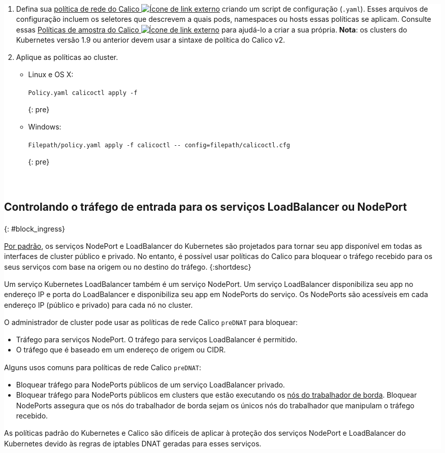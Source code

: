 1. Defina sua [política de rede do Calico ![Ícone de link externo](../icons/launch-glyph.svg "Ícone de link externo")](http://docs.projectcalico.org/v2.6/reference/calicoctl/resources/policy) criando um script de configuração (`.yaml`). Esses arquivos de configuração incluem os seletores que descrevem a quais pods, namespaces ou hosts essas políticas se aplicam. Consulte essas [Políticas de amostra do Calico ![Ícone de link externo](../icons/launch-glyph.svg "Ícone de link externo")](http://docs.projectcalico.org/v2.6/getting-started/kubernetes/tutorials/advanced-policy) para ajudá-lo a criar a sua própria.
    **Nota**: os clusters do Kubernetes versão 1.9 ou anterior devem usar a sintaxe de política do Calico v2.


2. Aplique as políticas ao cluster.
    - Linux e OS X:

      ```
      Policy.yaml calicoctl apply -f
      ```
      {: pre}

    - Windows:

      ```
      Filepath/policy.yaml apply -f calicoctl -- config=filepath/calicoctl.cfg
      ```
      {: pre}

<br />


## Controlando o tráfego de entrada para os serviços LoadBalancer ou NodePort
{: #block_ingress}

[Por padrão](#default_policy), os serviços NodePort e LoadBalancer do Kubernetes são projetados para tornar seu app disponível em todas as interfaces de cluster público e privado. No entanto, é possível usar políticas do Calico para bloquear o tráfego recebido para os seus serviços com base na origem ou no destino do tráfego.
{:shortdesc}

Um serviço Kubernetes LoadBalancer também é um serviço NodePort. Um serviço LoadBalancer disponibiliza seu app no endereço IP e porta do LoadBalancer e disponibiliza seu app em NodePorts do serviço. Os NodePorts são acessíveis em cada endereço IP (público e privado) para cada nó no cluster.

O administrador de cluster pode usar as políticas de rede Calico `preDNAT` para bloquear:

  - Tráfego para serviços NodePort. O tráfego para serviços LoadBalancer é permitido.
  - O tráfego que é baseado em um endereço de origem ou CIDR.

Alguns usos comuns para políticas de rede Calico `preDNAT`:

  - Bloquear tráfego para NodePorts públicos de um serviço LoadBalancer privado.
  - Bloquear tráfego para NodePorts públicos em clusters que estão executando os [nós do trabalhador de borda](cs_edge.html#edge). Bloquear NodePorts assegura que os nós do trabalhador de borda sejam os únicos nós do trabalhador que manipulam o tráfego recebido.

As políticas padrão do Kubernetes e Calico são difíceis de aplicar à proteção dos serviços NodePort e LoadBalancer do Kubernetes devido às regras de iptables DNAT geradas para esses serviços.
